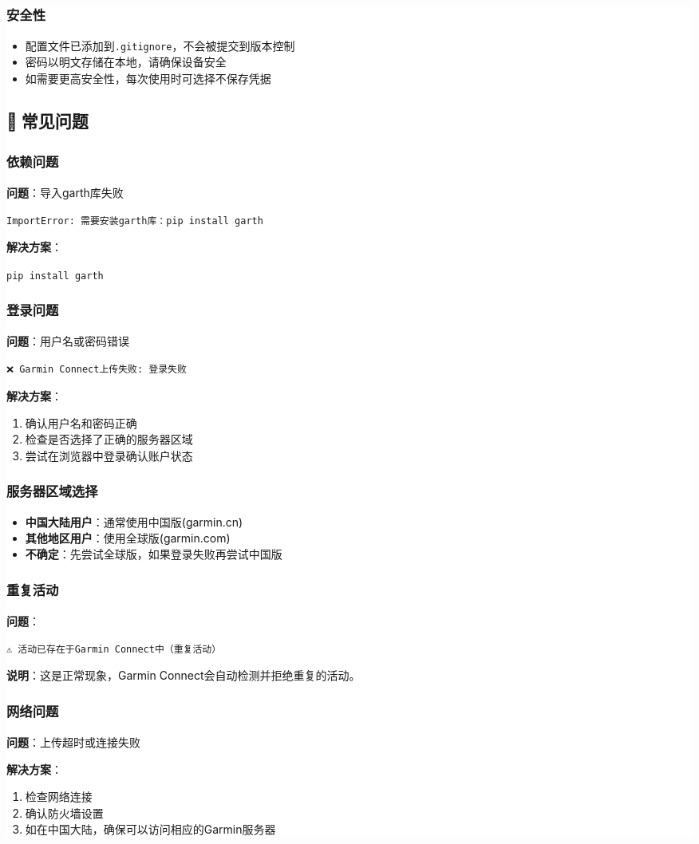 ### 安全性

- 配置文件已添加到`.gitignore`，不会被提交到版本控制
- 密码以明文存储在本地，请确保设备安全
- 如需要更高安全性，每次使用时可选择不保存凭据

## 🚨 常见问题

### 依赖问题

**问题**：导入garth库失败
```
ImportError: 需要安装garth库：pip install garth
```

**解决方案**：
```bash
pip install garth
```

### 登录问题

**问题**：用户名或密码错误
```
❌ Garmin Connect上传失败: 登录失败
```

**解决方案**：
1. 确认用户名和密码正确
2. 检查是否选择了正确的服务器区域
3. 尝试在浏览器中登录确认账户状态

### 服务器区域选择

- **中国大陆用户**：通常使用中国版(garmin.cn)
- **其他地区用户**：使用全球版(garmin.com)
- **不确定**：先尝试全球版，如果登录失败再尝试中国版

### 重复活动

**问题**：
```
⚠️ 活动已存在于Garmin Connect中（重复活动）
```

**说明**：这是正常现象，Garmin Connect会自动检测并拒绝重复的活动。

### 网络问题

**问题**：上传超时或连接失败

**解决方案**：
1. 检查网络连接
2. 确认防火墙设置
3. 如在中国大陆，确保可以访问相应的Garmin服务器
